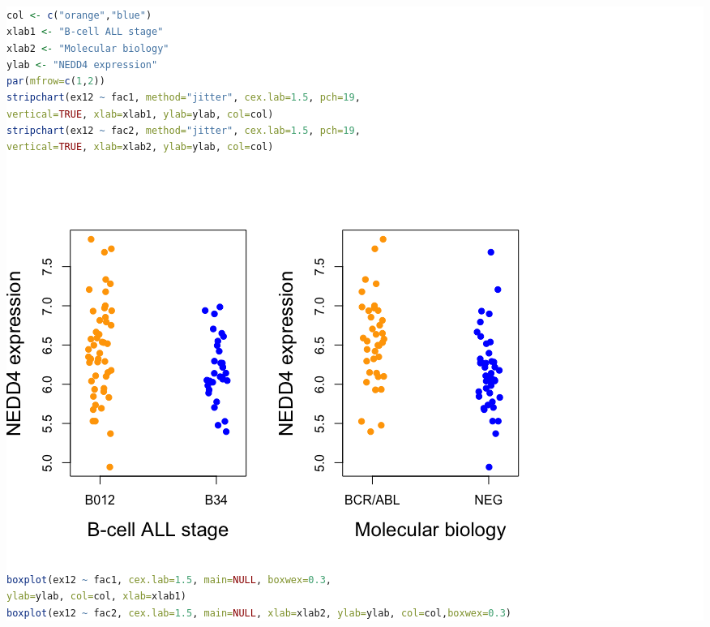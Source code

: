 ``` r
col <- c("orange","blue")
xlab1 <- "B-cell ALL stage"
xlab2 <- "Molecular biology"
ylab <- "NEDD4 expression"
par(mfrow=c(1,2))
stripchart(ex12 ~ fac1, method="jitter", cex.lab=1.5, pch=19,
vertical=TRUE, xlab=xlab1, ylab=ylab, col=col)
stripchart(ex12 ~ fac2, method="jitter", cex.lab=1.5, pch=19,
vertical=TRUE, xlab=xlab2, ylab=ylab, col=col)
```

![](Lecture4---Linear-Models_files/figure-gfm/unnamed-chunk-71-1.png)

``` r
boxplot(ex12 ~ fac1, cex.lab=1.5, main=NULL, boxwex=0.3,
ylab=ylab, col=col, xlab=xlab1)
boxplot(ex12 ~ fac2, cex.lab=1.5, main=NULL, xlab=xlab2, ylab=ylab, col=col,boxwex=0.3)
```
